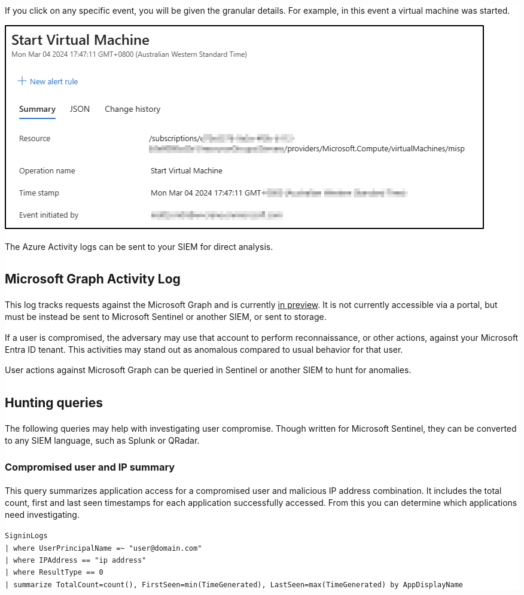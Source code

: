If you click on any specific event, you will be given the granular details. For example, in this event a virtual machine was started.

![Virtual machine start event in the Azure Activity log](images/azure-detail.png)

The Azure Activity logs can be sent to your SIEM for direct analysis.

## Microsoft Graph Activity Log

This log tracks requests against the Microsoft Graph and is currently [in preview](https://learn.microsoft.com/en-us/graph/microsoft-graph-activity-logs-overview). It is not currently accessible via a portal, but must be instead be sent to Microsoft Sentinel or another SIEM, or sent to storage.

If a user is compromised, the adversary may use that account to perform reconnaissance, or other actions, against your Microsoft Entra ID tenant. This activities may stand out as anomalous compared to usual behavior for that user.

User actions against Microsoft Graph can be queried in Sentinel or another SIEM to hunt for anomalies.

## Hunting queries

The following queries may help with investigating user compromise. Though written for Microsoft Sentinel, they can be converted to any SIEM language, such as Splunk or QRadar.

### Compromised user and IP summary

This query summarizes application access for a compromised user and malicious IP address combination. It includes the total count, first and last seen timestamps for each application successfully accessed. From this you can determine which applications need investigating.

```kql
SigninLogs
| where UserPrincipalName =~ "user@domain.com"
| where IPAddress == "ip address"
| where ResultType == 0
| summarize TotalCount=count(), FirstSeen=min(TimeGenerated), LastSeen=max(TimeGenerated) by AppDisplayName
```
